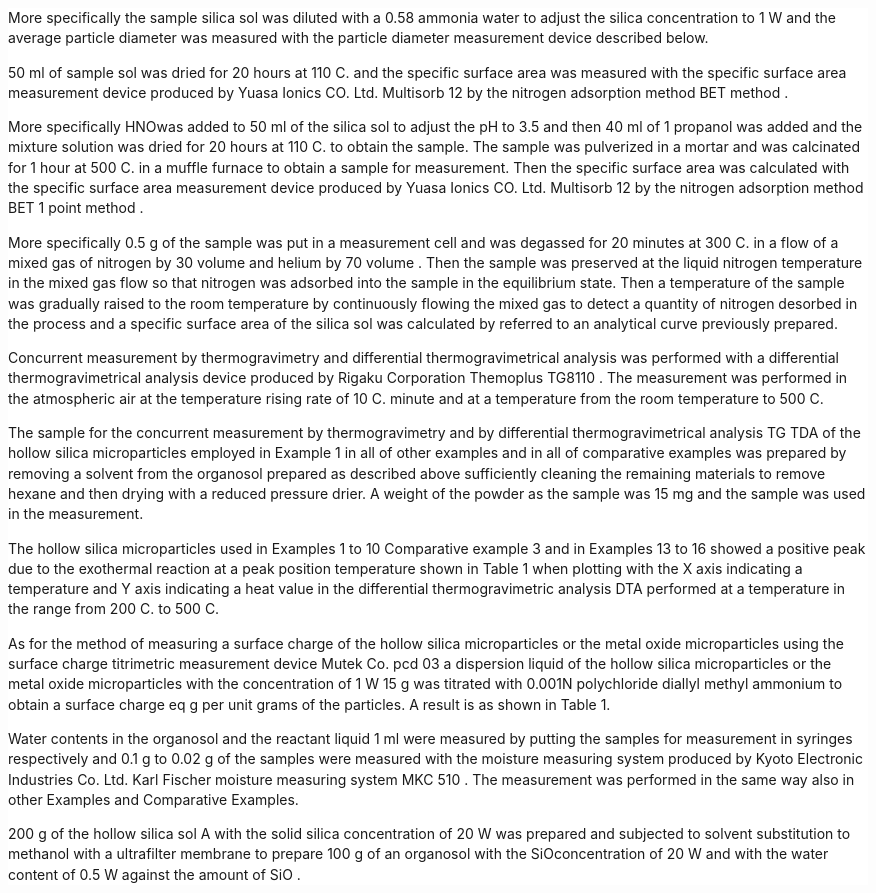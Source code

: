 More specifically the sample silica sol was diluted with a 0.58 ammonia water to adjust the silica concentration to 1 W and the average particle diameter was measured with the particle diameter measurement device described below.

50 ml of sample sol was dried for 20 hours at 110 C. and the specific surface area was measured with the specific surface area measurement device produced by Yuasa Ionics CO. Ltd. Multisorb 12 by the nitrogen adsorption method BET method .

More specifically HNOwas added to 50 ml of the silica sol to adjust the pH to 3.5 and then 40 ml of 1 propanol was added and the mixture solution was dried for 20 hours at 110 C. to obtain the sample. The sample was pulverized in a mortar and was calcinated for 1 hour at 500 C. in a muffle furnace to obtain a sample for measurement. Then the specific surface area was calculated with the specific surface area measurement device produced by Yuasa Ionics CO. Ltd. Multisorb 12 by the nitrogen adsorption method BET 1 point method .

More specifically 0.5 g of the sample was put in a measurement cell and was degassed for 20 minutes at 300 C. in a flow of a mixed gas of nitrogen by 30 volume and helium by 70 volume . Then the sample was preserved at the liquid nitrogen temperature in the mixed gas flow so that nitrogen was adsorbed into the sample in the equilibrium state. Then a temperature of the sample was gradually raised to the room temperature by continuously flowing the mixed gas to detect a quantity of nitrogen desorbed in the process and a specific surface area of the silica sol was calculated by referred to an analytical curve previously prepared.

Concurrent measurement by thermogravimetry and differential thermogravimetrical analysis was performed with a differential thermogravimetrical analysis device produced by Rigaku Corporation Themoplus TG8110 . The measurement was performed in the atmospheric air at the temperature rising rate of 10 C. minute and at a temperature from the room temperature to 500 C.

The sample for the concurrent measurement by thermogravimetry and by differential thermogravimetrical analysis TG TDA of the hollow silica microparticles employed in Example 1 in all of other examples and in all of comparative examples was prepared by removing a solvent from the organosol prepared as described above sufficiently cleaning the remaining materials to remove hexane and then drying with a reduced pressure drier. A weight of the powder as the sample was 15 mg and the sample was used in the measurement.

The hollow silica microparticles used in Examples 1 to 10 Comparative example 3 and in Examples 13 to 16 showed a positive peak due to the exothermal reaction at a peak position temperature shown in Table 1 when plotting with the X axis indicating a temperature and Y axis indicating a heat value in the differential thermogravimetric analysis DTA performed at a temperature in the range from 200 C. to 500 C.

As for the method of measuring a surface charge of the hollow silica microparticles or the metal oxide microparticles using the surface charge titrimetric measurement device Mutek Co. pcd 03 a dispersion liquid of the hollow silica microparticles or the metal oxide microparticles with the concentration of 1 W 15 g was titrated with 0.001N polychloride diallyl methyl ammonium to obtain a surface charge eq g per unit grams of the particles. A result is as shown in Table 1.

Water contents in the organosol and the reactant liquid 1 ml were measured by putting the samples for measurement in syringes respectively and 0.1 g to 0.02 g of the samples were measured with the moisture measuring system produced by Kyoto Electronic Industries Co. Ltd. Karl Fischer moisture measuring system MKC 510 . The measurement was performed in the same way also in other Examples and Comparative Examples.

200 g of the hollow silica sol A with the solid silica concentration of 20 W was prepared and subjected to solvent substitution to methanol with a ultrafilter membrane to prepare 100 g of an organosol with the SiOconcentration of 20 W and with the water content of 0.5 W against the amount of SiO .
